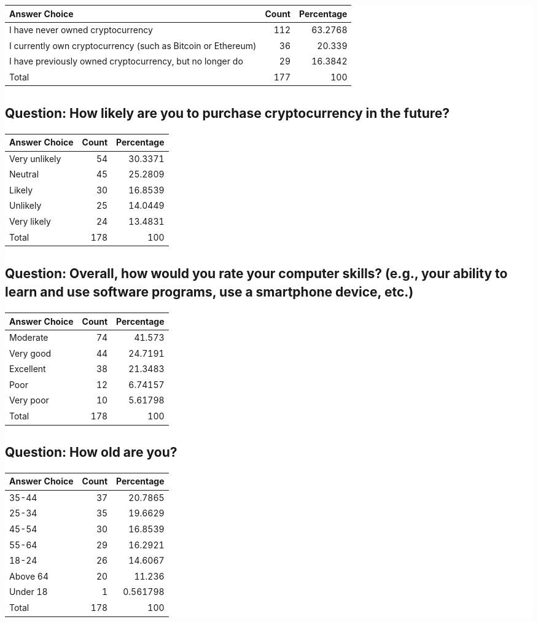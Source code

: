 | Answer Choice                                                |   Count |   Percentage |
|:-------------------------------------------------------------|--------:|-------------:|
| I have never owned cryptocurrency                            |     112 |      63.2768 |
| I currently own cryptocurrency (such as Bitcoin or Ethereum) |      36 |      20.339  |
| I have previously owned cryptocurrency, but no longer do     |      29 |      16.3842 |
| Total                                                        |     177 |     100      |


## Question: How likely are you to purchase cryptocurrency in the future?

| Answer Choice   |   Count |   Percentage |
|:----------------|--------:|-------------:|
| Very unlikely   |      54 |      30.3371 |
| Neutral         |      45 |      25.2809 |
| Likely          |      30 |      16.8539 |
| Unlikely        |      25 |      14.0449 |
| Very likely     |      24 |      13.4831 |
| Total           |     178 |     100      |


## Question: Overall, how would you rate your computer skills? (e.g., your ability to learn and use software programs, use a smartphone device, etc.)

| Answer Choice   |   Count |   Percentage |
|:----------------|--------:|-------------:|
| Moderate        |      74 |     41.573   |
| Very good       |      44 |     24.7191  |
| Excellent       |      38 |     21.3483  |
| Poor            |      12 |      6.74157 |
| Very poor       |      10 |      5.61798 |
| Total           |     178 |    100       |


## Question: How old are you?

| Answer Choice   |   Count |   Percentage |
|:----------------|--------:|-------------:|
| 35-44           |      37 |    20.7865   |
| 25-34           |      35 |    19.6629   |
| 45-54           |      30 |    16.8539   |
| 55-64           |      29 |    16.2921   |
| 18-24           |      26 |    14.6067   |
| Above 64        |      20 |    11.236    |
| Under 18        |       1 |     0.561798 |
| Total           |     178 |   100        |
